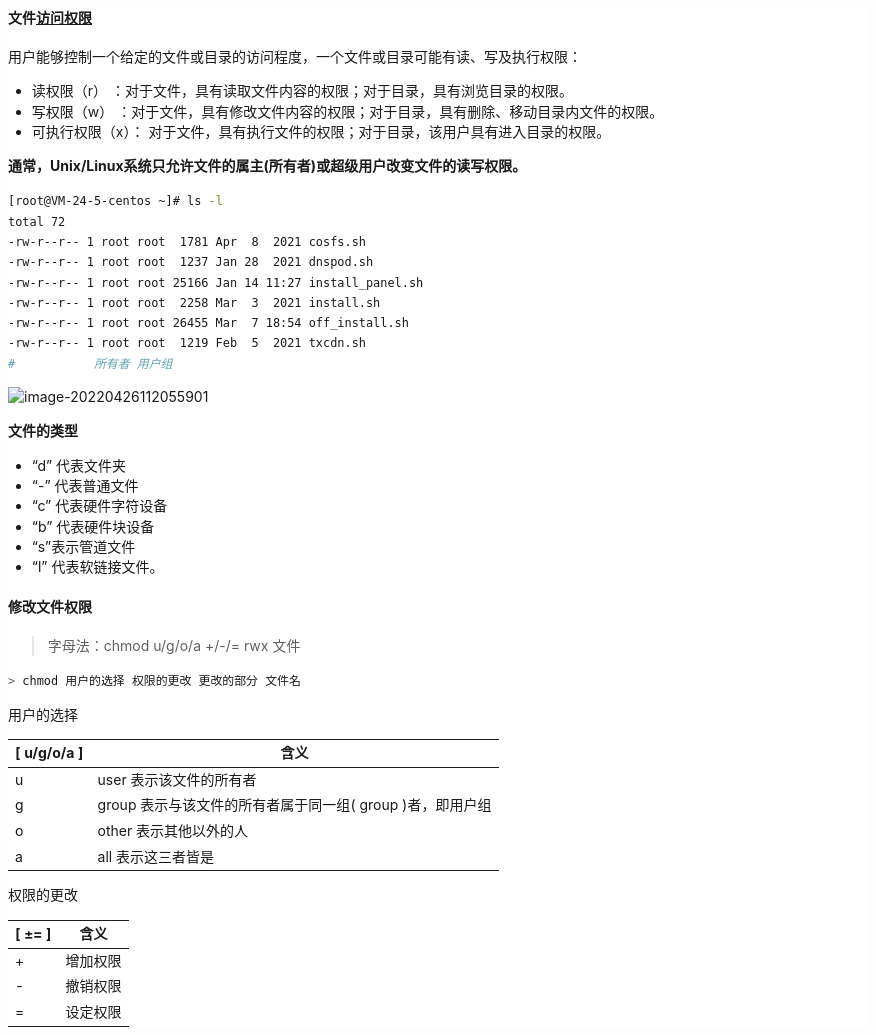 #### 文件[访问权限](https://so.csdn.net/so/search?q=访问权限&spm=1001.2101.3001.7020)

用户能够控制一个给定的文件或目录的访问程度，一个文件或目录可能有读、写及执行权限：

- 读权限（r） ：对于文件，具有读取文件内容的权限；对于目录，具有浏览目录的权限。
- 写权限（w） ：对于文件，具有修改文件内容的权限；对于目录，具有删除、移动目录内文件的权限。
- 可执行权限（x）： 对于文件，具有执行文件的权限；对于目录，该用户具有进入目录的权限。

**通常，Unix/Linux系统只允许文件的属主(所有者)或超级用户改变文件的读写权限。**

```bash
[root@VM-24-5-centos ~]# ls -l
total 72
-rw-r--r-- 1 root root  1781 Apr  8  2021 cosfs.sh
-rw-r--r-- 1 root root  1237 Jan 28  2021 dnspod.sh
-rw-r--r-- 1 root root 25166 Jan 14 11:27 install_panel.sh
-rw-r--r-- 1 root root  2258 Mar  3  2021 install.sh
-rw-r--r-- 1 root root 26455 Mar  7 18:54 off_install.sh
-rw-r--r-- 1 root root  1219 Feb  5  2021 txcdn.sh
#           所有者 用户组
```

![image-20220426112055901](https://raw.githubusercontent.com/ximingx/Figurebed/master/imgs/202204261120932.png)

**文件的类型**

- “d” 代表文件夹
- “-” 代表普通文件
- “c” 代表硬件字符设备
- “b” 代表硬件块设备
- “s”表示管道文件
- “l” 代表软链接文件。

#### 修改文件权限

>  字母法：chmod u/g/o/a +/-/= rwx 文件

```bash
> chmod 用户的选择 权限的更改 更改的部分 文件名
```

用户的选择

| [ u/g/o/a ] | 含义                                                      |
| ----------- | --------------------------------------------------------- |
| u           | user 表示该文件的所有者                                   |
| g           | group 表示与该文件的所有者属于同一组( group )者，即用户组 |
| o           | other 表示其他以外的人                                    |
| a           | all 表示这三者皆是                                        |

权限的更改

| [ ±= ] | 含义     |
| ------ | -------- |
| +      | 增加权限 |
| -      | 撤销权限 |
| =      | 设定权限 |
